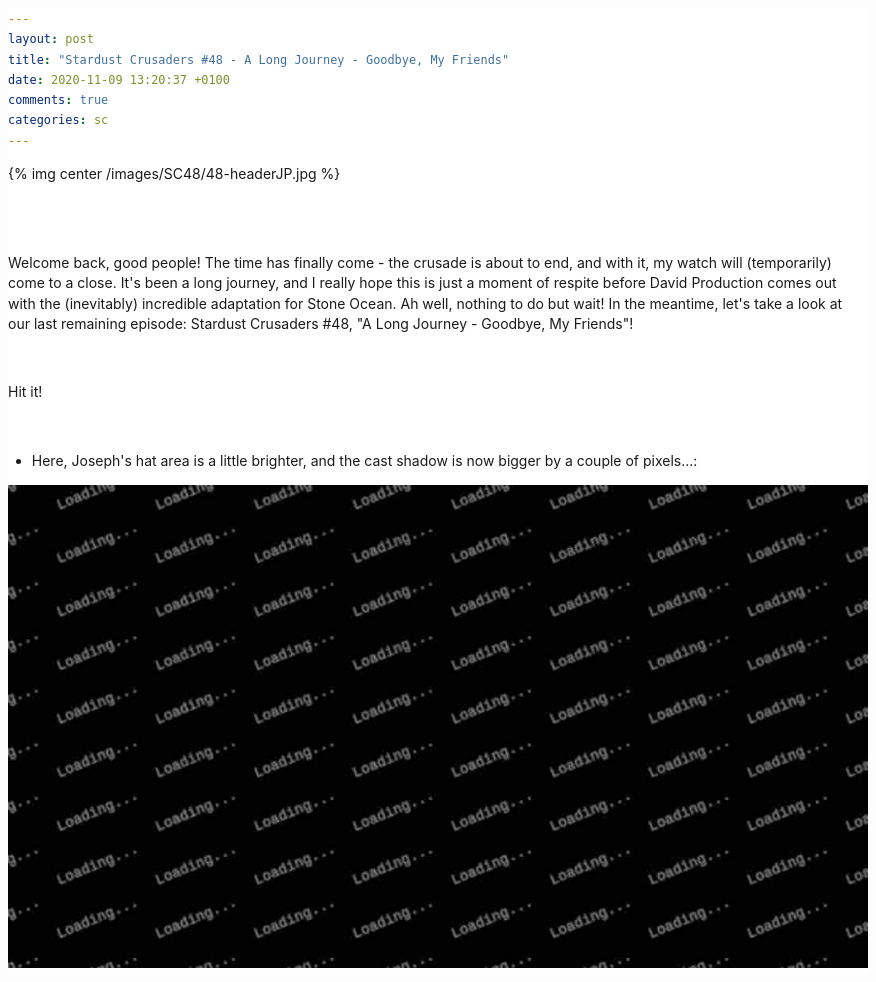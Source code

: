 ```yaml
---
layout: post
title: "Stardust Crusaders #48 - A Long Journey - Goodbye, My Friends"
date: 2020-11-09 13:20:37 +0100
comments: true
categories: sc
---
```


{% img center /images/SC48/48-headerJP.jpg %}


<br>
<br>

Welcome back, good people! The time has finally come - the crusade is about to end, and with it, my watch will (temporarily) come to a close. It's been a long journey, and I really hope this is just a moment of respite before David Production comes out with the (inevitably) incredible adaptation for Stone Ocean. Ah well, nothing to do but wait! In the meantime, let's take a look at our last remaining episode: Stardust Crusaders #48, "A Long Journey - Goodbye, My Friends"!

<br>

Hit it!

<br>

- Here, Joseph's hat area is a little brighter, and the cast shadow is now bigger by a couple of pixels...:

<div id="container1" class="twentytwenty-container">
 <img width="100%" height="100%" class="lazyload" src="./../images/loading.jpg"
 data-src="./../images/SC48/tv-00170-1090px.jpg"
 data-srcset="./../images/SC48/tv-00170-512px.jpg 512w,
 ./../images/SC48/tv-00170-768px.jpg 768w,
 ./../images/SC48/tv-00170-1090px.jpg 1090w"
 sizes="(min-width: 1218px) 1090px,
 (min-width: 768px) 87vw,
 89vw" />